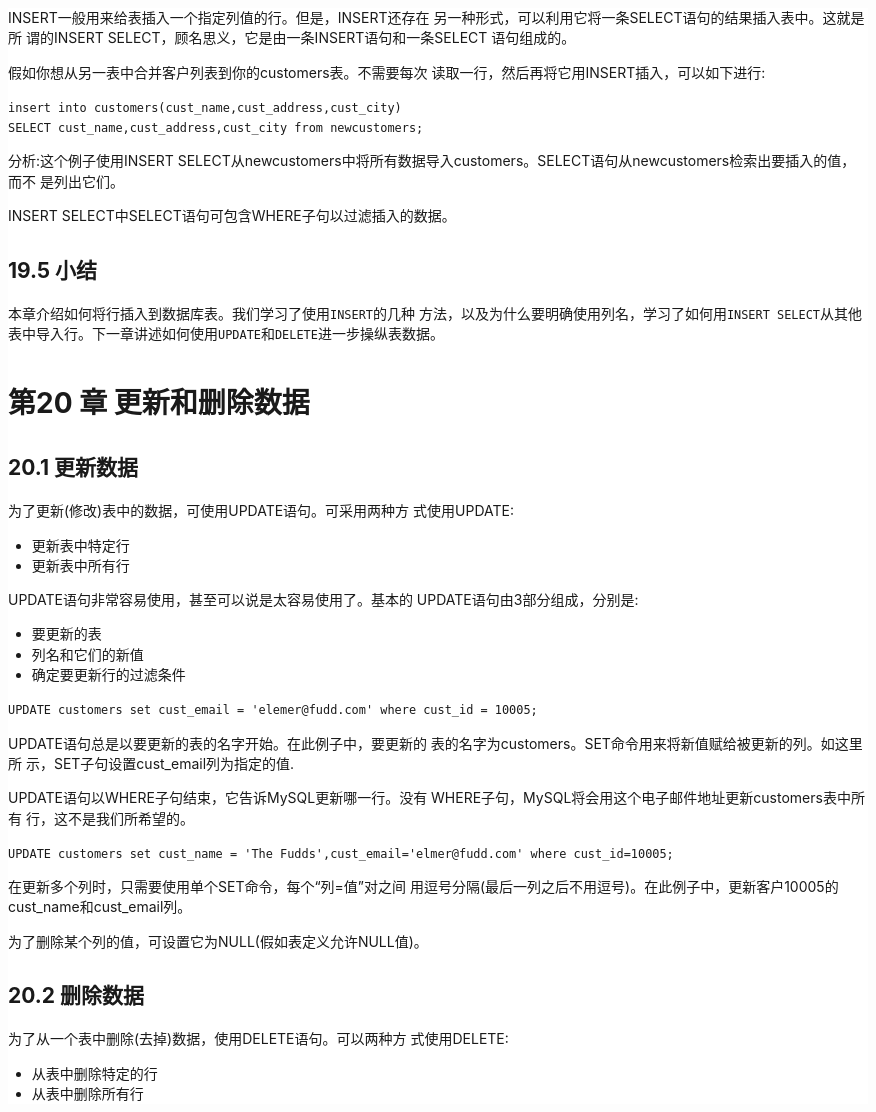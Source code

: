 INSERT一般用来给表插入一个指定列值的行。但是，INSERT还存在 另一种形式，可以利用它将一条SELECT语句的结果插入表中。这就是所 谓的INSERT SELECT，顾名思义，它是由一条INSERT语句和一条SELECT 语句组成的。

假如你想从另一表中合并客户列表到你的customers表。不需要每次 读取一行，然后再将它用INSERT插入，可以如下进行:

```mysql
insert into customers(cust_name,cust_address,cust_city)
SELECT cust_name,cust_address,cust_city from newcustomers;
```

分析:这个例子使用INSERT SELECT从newcustomers中将所有数据导入customers。SELECT语句从newcustomers检索出要插入的值，而不 是列出它们。

INSERT SELECT中SELECT语句可包含WHERE子句以过滤插入的数据。

## 19.5 小结

本章介绍如何将行插入到数据库表。我们学习了使用`INSERT`的几种 方法，以及为什么要明确使用列名，学习了如何用`INSERT SELECT`从其他 表中导入行。下一章讲述如何使用`UPDATE`和`DELETE`进一步操纵表数据。

# 第20 章 更新和删除数据

## 20.1 更新数据

为了更新(修改)表中的数据，可使用UPDATE语句。可采用两种方 式使用UPDATE:

+ 更新表中特定行
+ 更新表中所有行

UPDATE语句非常容易使用，甚至可以说是太容易使用了。基本的 UPDATE语句由3部分组成，分别是:

+ 要更新的表
+ 列名和它们的新值
+ 确定要更新行的过滤条件

```mysql
UPDATE customers set cust_email = 'elemer@fudd.com' where cust_id = 10005;
```

UPDATE语句总是以要更新的表的名字开始。在此例子中，要更新的 表的名字为customers。SET命令用来将新值赋给被更新的列。如这里所 示，SET子句设置cust_email列为指定的值.

UPDATE语句以WHERE子句结束，它告诉MySQL更新哪一行。没有 WHERE子句，MySQL将会用这个电子邮件地址更新customers表中所有 行，这不是我们所希望的。

```mysql
UPDATE customers set cust_name = 'The Fudds',cust_email='elmer@fudd.com' where cust_id=10005;
```

在更新多个列时，只需要使用单个SET命令，每个“列=值”对之间 用逗号分隔(最后一列之后不用逗号)。在此例子中，更新客户10005的 cust_name和cust_email列。

为了删除某个列的值，可设置它为NULL(假如表定义允许NULL值)。

## 20.2 删除数据

为了从一个表中删除(去掉)数据，使用DELETE语句。可以两种方 式使用DELETE:

+ 从表中删除特定的行
+ 从表中删除所有行
